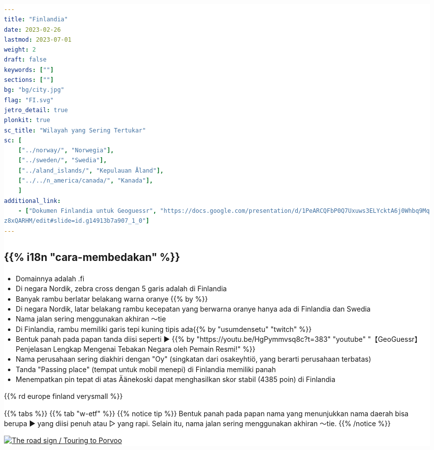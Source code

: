 ```yaml
---
title: "Finlandia"
date: 2023-02-26
lastmod: 2023-07-01
weight: 2
draft: false
keywords: [""]
sections: [""]
bg: "bg/city.jpg"
flag: "FI.svg"
jetro_detail: true
plonkit: true
sc_title: "Wilayah yang Sering Tertukar"
sc: [
    ["../norway/", "Norwegia"],
    ["../sweden/", "Swedia"],
    ["../aland_islands/", "Kepulauan Åland"],
    ["../../n_america/canada/", "Kanada"],
    ]
additional_link:
    - ["Dokumen Finlandia untuk Geoguessr", "https://docs.google.com/presentation/d/1PeARCQFbP0Q7Uxuws3ELYcktA6j0Whbq9Mqz8xQARHM/edit#slide=id.g14913b7a907_1_0"]
---
```


<div class="main-desciption country-description">
    <h2 class="section-title">{{% i18n "cara-membedakan" %}}</h2>
    <ul class="rule-list">
        <li>Domainnya adalah <span class="quiz">.fi</span></li>
        <li>Di negara Nordik, zebra cross dengan <span class="quiz">5</span> garis adalah di Finlandia</li>
        <li>Banyak rambu berlatar belakang warna <span class="quiz">oranye</span> {{% by %}}</li>
        <li>Di negara Nordik, latar belakang rambu kecepatan yang berwarna oranye hanya ada di Finlandia dan <span class="quiz">Swedia</span></li>
        <li>Nama jalan sering menggunakan akhiran <span class="quiz">～tie</span></li>
        <li>Di Finlandia, rambu memiliki garis tepi kuning tipis <span class="quiz">ada</span>{{% by "usumdensetu" "twitch" %}}</li>
        <li>Bentuk panah pada papan tanda diisi seperti ▶ {{% by "https://youtu.be/HgPymmvsq8c?t=383" "youtube" "【GeoGuessr】Penjelasan Lengkap Mengenai Tebakan Negara oleh Pemain Resmi!" %}}</li>
        <li>Nama perusahaan sering diakhiri dengan "Oy" (singkatan dari osakeyhtiö, yang berarti perusahaan terbatas)</li>
        <li>Tanda "Passing place" (tempat untuk mobil menepi) di Finlandia memiliki <span class="quiz">panah</span></li>
        <li class="no-evidence">Menempatkan pin tepat di atas Äänekoski dapat menghasilkan skor stabil (4385 poin) di Finlandia</li>
    </ul>
    {{% rd europe finland verysmall %}}
</div>

{{% tabs %}}
{{% tab "w-etf" %}}
{{% notice tip %}}
Bentuk panah pada papan nama yang menunjukkan nama daerah bisa berupa ▶ yang diisi penuh atau ▷ yang rapi. Selain itu, nama jalan sering menggunakan akhiran <span class="quiz">～tie</span>.
{{% /notice %}}
<div class="googlemap-if">
<a data-flickr-embed="true" href="https://www.flickr.com/photos/sanue/4677517675/in/photolist-88kv3t-joKr4m-dpxeB8-2jFfxth-Dngn5f-kLXhk-6gno9S-6dANPE-CEUHPG-TrrQhA-KxozeL-9mPHha-9PtGZv-2npgBoC-W8WYnu-9HguN-59Xrfq-2j3Nb62-qkqqF-mdJ2hs-LjUsmA-2kgZKkZ-9P9BRA-NrWQyP-5QL3Qk-fEcw5Q-9H6mVx-DnRuGN-gPsfG7-2mWaff-fmXgcH-hJ7T4p-pvgkLK-dw5fCC-59Xtm9-8WYrME-dkZsG5-JQaPRe-2ejA9UU-8WYeky-2mX3XbN-cuTA2b-bNbLga-bNbLi2-oU4qgA-9GGuWa-eVXJfN-qksAD-djbqti-2kHQFLi" title="The road sign / Touring to Porvoo"><img src="https://live.staticflickr.com/4033/4677517675_4a294a54e3_z.jpg" width="640" height="480" alt="The road sign / Touring to Porvoo"/></a><script async src="//embedr.flickr.com/assets/client-code.js" charset="utf-8"></script>
</div>
